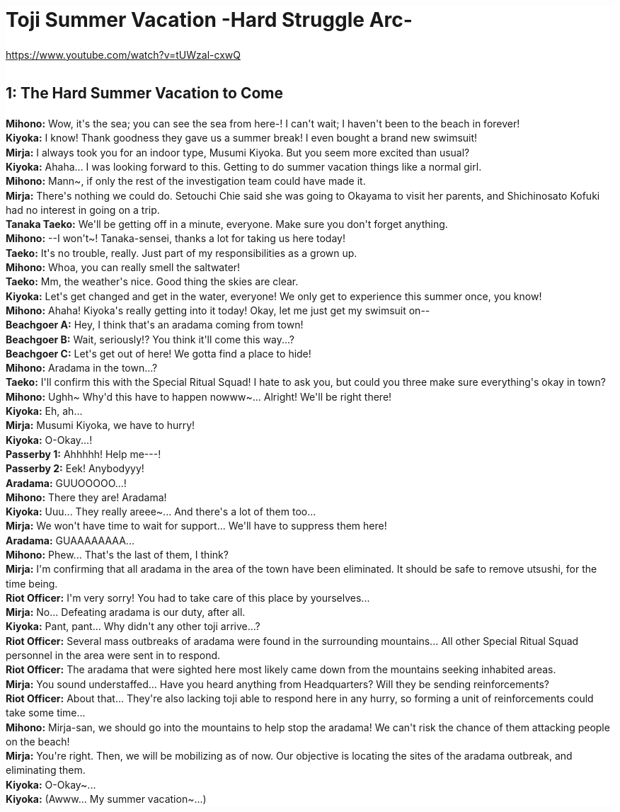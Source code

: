 
Toji Summer Vacation -Hard Struggle Arc-
========================================
https://www.youtube.com/watch?v=tUWzal-cxwQ

  

## 1: The Hard Summer Vacation to Come
**Mihono:** Wow, it's the sea; you can see the sea from here-\! I can't wait; I haven't been to the beach in forever\!  
**Kiyoka:** I know\! Thank goodness they gave us a summer break\! I even bought a brand new swimsuit\!  
**Mirja:** I always took you for an indoor type, Musumi Kiyoka. But you seem more excited than usual?  
**Kiyoka:** Ahaha... I was looking forward to this. Getting to do summer vacation things like a normal girl.  
**Mihono:** Mann\~, if only the rest of the investigation team could have made it.  
**Mirja:** There's nothing we could do. Setouchi Chie said she was going to Okayama to visit her parents, and Shichinosato Kofuki had no interest in going on a trip.  
**Tanaka Taeko:** We'll be getting off in a minute, everyone. Make sure you don't forget anything.  
**Mihono:** --I won't\~\! Tanaka-sensei, thanks a lot for taking us here today\!  
**Taeko:** It's no trouble, really. Just part of my responsibilities as a grown up.  
**Mihono:** Whoa, you can really smell the saltwater\!  
**Taeko:** Mm, the weather's nice. Good thing the skies are clear.  
**Kiyoka:** Let's get changed and get in the water, everyone\! We only get to experience this summer once, you know\!  
**Mihono:** Ahaha\! Kiyoka's really getting into it today\! Okay, let me just get my swimsuit on--  
**Beachgoer A:** Hey, I think that's an aradama coming from town\!  
**Beachgoer B:** Wait, seriously\!? You think it'll come this way...?  
**Beachgoer C:** Let's get out of here\! We gotta find a place to hide\!  
**Mihono:** Aradama in the town...?  
**Taeko:** I'll confirm this with the Special Ritual Squad\! I hate to ask you, but could you three make sure everything's okay in town?  
**Mihono:** Ughh\~ Why'd this have to happen nowww\~... Alright\! We'll be right there\!  
**Kiyoka:** Eh, ah...  
**Mirja:** Musumi Kiyoka, we have to hurry\!  
**Kiyoka:** O-Okay...\!  
**Passerby 1:** Ahhhhh\! Help me---\!  
**Passerby 2:** Eek\! Anybodyyy\!  
**Aradama:** GUUOOOOO...\!  
**Mihono:** There they are\! Aradama\!  
**Kiyoka:** Uuu... They really areee\~... And there's a lot of them too...  
**Mirja:** We won't have time to wait for support... We'll have to suppress them here\!  
**Aradama:** GUAAAAAAAA...  
**Mihono:** Phew... That's the last of them, I think?  
**Mirja:** I'm confirming that all aradama in the area of the town have been eliminated. It should be safe to remove utsushi, for the time being.   
**Riot Officer:** I'm very sorry\! You had to take care of this place by yourselves...  
**Mirja:** No... Defeating aradama is our duty, after all.  
**Kiyoka:** Pant, pant... Why didn't any other toji arrive...?  
**Riot Officer:** Several mass outbreaks of aradama were found in the surrounding mountains... All other Special Ritual Squad personnel in the area were sent in to respond.  
**Riot Officer:** The aradama that were sighted here most likely came down from the mountains seeking inhabited areas.  
**Mirja:** You sound understaffed... Have you heard anything from Headquarters? Will they be sending reinforcements?  
**Riot Officer:** About that... They're also lacking toji able to respond here in any hurry, so forming a unit of reinforcements could take some time...  
**Mihono:** Mirja-san, we should go into the mountains to help stop the aradama\! We can't risk the chance of them attacking people on the beach\!  
**Mirja:** You're right. Then, we will be mobilizing as of now. Our objective is locating the sites of the aradama outbreak, and eliminating them.  
**Kiyoka:** O-Okay\~...  
**Kiyoka:** (Awww... My summer vacation\~...)  